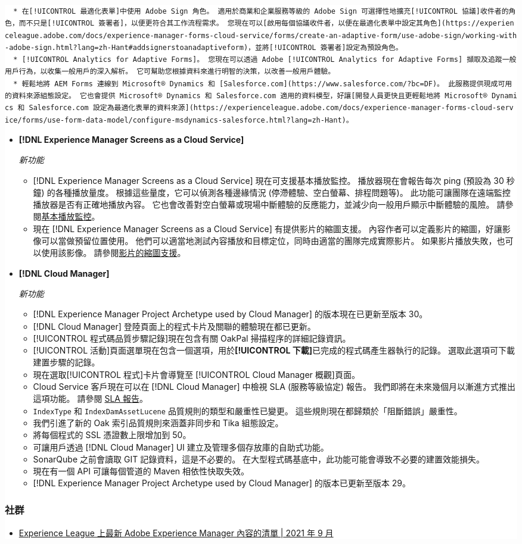       * 在[!UICONTROL 最適化表單]中使用 Adobe Sign 角色。 適用於商業和企業服務等級的 Adobe Sign 可選擇性地擴充[!UICONTROL 協議]收件者的角色，而不只是[!UICONTROL 簽署者]，以便更符合其工作流程需求。 您現在可以[啟用每個協議收件者，以便在最適化表單中設定其角色](https://experienceleague.adobe.com/docs/experience-manager-forms-cloud-service/forms/create-an-adaptive-form/use-adobe-sign/working-with-adobe-sign.html?lang=zh-Hant#addsignerstoanadaptiveform)，並將[!UICONTROL 簽署者]設定為預設角色。
      * [!UICONTROL Analytics for Adaptive Forms]。 您現在可以透過 Adobe [!UICONTROL Analytics for Adaptive Forms] 擷取及追蹤一般用戶行為，以收集一般用戶的深入解析。 它可幫助您根據資料來進行明智的決策，以改善一般用戶體驗。
      * 輕鬆地將 AEM Forms 連線到 Microsoft® Dynamics 和 [Salesforce.com](https://www.salesforce.com/?bc=DF)。 此服務提供現成可用的資料來源組態設定。 它也會提供 Microsoft® Dynamics 和 Salesforce.com 適用的資料模型，好讓[開發人員更快且更輕鬆地將 Microsoft® Dynamics 和 Salesforce.com 設定為最適化表單的資料來源](https://experienceleague.adobe.com/docs/experience-manager-forms-cloud-service/forms/use-form-data-model/configure-msdynamics-salesforce.html?lang=zh-Hant)。
   * **[!DNL Experience Manager Screens as a Cloud Service]**

      _新功能_

      * [!DNL Experience Manager Screens as a Cloud Service] 現在可支援基本播放監控。 播放器現在會報告每次 ping (預設為 30 秒鐘) 的各種播放量度。 根據這些量度，它可以偵測各種邊緣情況 (停滯體驗、空白螢幕、排程問題等)。 此功能可讓團隊在遠端監控播放器是否有正確地播放內容。 它也會改善對空白螢幕或現場中斷體驗的反應能力，並減少向一般用戶顯示中斷體驗的風險。
請參閱[基本播放監控](https://experienceleague.adobe.com/docs/experience-manager-cloud-service/screens-as-cloud-service/manage-player-registration/installing-screens-cloud-player.html?lang=zh-Hant#playback-monitoring)。
      * 現在 [!DNL Experience Manager Screens as a Cloud Service] 有提供影片的縮圖支援。 內容作者可以定義影片的縮圖，好讓影像可以當做預留位置使用。 他們可以適當地測試內容播放和目標定位，同時由適當的團隊完成實際影片。 如果影片播放失敗，也可以使用該影像。
請參閱[影片的縮圖支援](https://experienceleague.adobe.com/docs/experience-manager-cloud-service/screens-as-cloud-service/core-product-features/thumbnail-support-videos.html?lang=zh-Hant)。
   * **[!DNL Cloud Manager]**

      _新功能_

      * [!DNL Experience Manager Project Archetype used by Cloud Manager] 的版本現在已更新至版本 30。
      * [!DNL Cloud Manager] 登陸頁面上的程式卡片及關聯的體驗現在都已更新。 
      * [!UICONTROL 程式碼品質步驟記錄]現在包含有關 OakPal 掃描程序的詳細記錄資訊。
      * [!UICONTROL 活動]頁面選單現在包含一個選項，用於&#x200B;**[!UICONTROL 下載]**&#x200B;已完成的程式碼產生器執行的記錄。 選取此選項可下載建置步驟的記錄。
      * 現在選取[!UICONTROL 程式]卡片會導覽至 [!UICONTROL Cloud Manager 概觀]頁面。
      * Cloud Service 客戶現在可以在 [!DNL Cloud Manager] 中檢視 SLA (服務等級協定) 報告。 我們即將在未來幾個月以漸進方式推出這項功能。
請參閱 [SLA 報告](https://experienceleague.adobe.com/docs/experience-manager-cloud-service/implementing/using-cloud-manager/sla-reporting.html?lang=zh-Hant)。
      * `IndexType` 和 `IndexDamAssetLucene` 品質規則的類型和嚴重性已變更。 這些規則現在都歸類於「阻斷錯誤」嚴重性。
      * 我們引進了新的 Oak 索引品質規則來涵蓋非同步和 Tika 組態設定。
      * 將每個程式的 SSL 憑證數上限增加到 50。
      * 可讓用戶透過 [!DNL Cloud Manager] UI 建立及管理多個存放庫的自助式功能。
      * SonarQube 之前會讀取 GIT 記錄資料，這是不必要的。 在大型程式碼基底中，此功能可能會導致不必要的建置效能損失。
      * 現在有一個 API 可讓每個管道的 Maven 相依性快取失效。
      * [!DNL Experience Manager Project Archetype used by Cloud Manager] 的版本已更新至版本 29。








### 社群

* [Experience League 上最新 Adobe Experience Manager 內容的清單 | 2021 年 9 月](https://experienceleaguecommunities.adobe.com/t5/adobe-experience-manager/list-of-latest-adobe-experience-manager-content-on-experience/m-p/421751#M29908)

